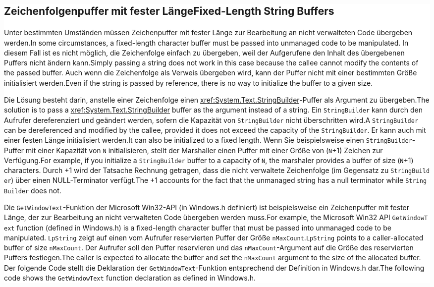 ```csharp  
```  
  
<a name="cpcondefaultmarshalingforstringsanchor3"></a>   
## <a name="fixed-length-string-buffers"></a><span data-ttu-id="55af4-160">Zeichenfolgenpuffer mit fester Länge</span><span class="sxs-lookup"><span data-stu-id="55af4-160">Fixed-Length String Buffers</span></span>  
 <span data-ttu-id="55af4-161">Unter bestimmten Umständen müssen Zeichenpuffer mit fester Länge zur Bearbeitung an nicht verwalteten Code übergeben werden.</span><span class="sxs-lookup"><span data-stu-id="55af4-161">In some circumstances, a fixed-length character buffer must be passed into unmanaged code to be manipulated.</span></span> <span data-ttu-id="55af4-162">In diesem Fall ist es nicht möglich, die Zeichenfolge einfach zu übergeben, weil der Aufgerufene den Inhalt des übergebenen Puffers nicht ändern kann.</span><span class="sxs-lookup"><span data-stu-id="55af4-162">Simply passing a string does not work in this case because the callee cannot modify the contents of the passed buffer.</span></span> <span data-ttu-id="55af4-163">Auch wenn die Zeichenfolge als Verweis übergeben wird, kann der Puffer nicht mit einer bestimmten Größe initialisiert werden.</span><span class="sxs-lookup"><span data-stu-id="55af4-163">Even if the string is passed by reference, there is no way to initialize the buffer to a given size.</span></span>  
  
 <span data-ttu-id="55af4-164">Die Lösung besteht darin, anstelle einer Zeichenfolge einen <xref:System.Text.StringBuilder>-Puffer als Argument zu übergeben.</span><span class="sxs-lookup"><span data-stu-id="55af4-164">The solution is to pass a <xref:System.Text.StringBuilder> buffer as the argument instead of a string.</span></span> <span data-ttu-id="55af4-165">Ein `StringBuilder` kann durch den Aufrufer dereferenziert und geändert werden, sofern die Kapazität von `StringBuilder` nicht überschritten wird.</span><span class="sxs-lookup"><span data-stu-id="55af4-165">A `StringBuilder` can be dereferenced and modified by the callee, provided it does not exceed the capacity of the `StringBuilder`.</span></span> <span data-ttu-id="55af4-166">Er kann auch mit einer festen Länge initialisiert werden.</span><span class="sxs-lookup"><span data-stu-id="55af4-166">It can also be initialized to a fixed length.</span></span> <span data-ttu-id="55af4-167">Wenn Sie beispielsweise einen `StringBuilder`-Puffer mit einer Kapazität von `N` initialisieren, stellt der Marshaller einen Puffer mit einer Größe von (`N`+1) Zeichen zur Verfügung.</span><span class="sxs-lookup"><span data-stu-id="55af4-167">For example, if you initialize a `StringBuilder` buffer to a capacity of `N`, the marshaler provides a buffer of size (`N`+1) characters.</span></span> <span data-ttu-id="55af4-168">Durch +1 wird der Tatsache Rechnung getragen, dass die nicht verwaltete Zeichenfolge (im Gegensatz zu `StringBuilder`) über einen NULL-Terminator verfügt.</span><span class="sxs-lookup"><span data-stu-id="55af4-168">The +1 accounts for the fact that the unmanaged string has a null terminator while `StringBuilder` does not.</span></span>  
  
 <span data-ttu-id="55af4-169">Die `GetWindowText`-Funktion der Microsoft Win32-API (in Windows.h definiert) ist beispielsweise ein Zeichenpuffer mit fester Länge, der zur Bearbeitung an nicht verwalteten Code übergeben werden muss.</span><span class="sxs-lookup"><span data-stu-id="55af4-169">For example, the Microsoft Win32 API `GetWindowText` function (defined in Windows.h) is a fixed-length character buffer that must be passed into unmanaged code to be manipulated.</span></span> <span data-ttu-id="55af4-170">`LpString` zeigt auf einen vom Aufrufer reservierten Puffer der Größe `nMaxCount`.</span><span class="sxs-lookup"><span data-stu-id="55af4-170">`LpString` points to a caller-allocated buffer of size `nMaxCount`.</span></span> <span data-ttu-id="55af4-171">Der Aufrufer soll den Puffer reservieren und das `nMaxCount`-Argument auf die Größe des reservierten Puffers festlegen.</span><span class="sxs-lookup"><span data-stu-id="55af4-171">The caller is expected to allocate the buffer and set the `nMaxCount` argument to the size of the allocated buffer.</span></span> <span data-ttu-id="55af4-172">Der folgende Code stellt die Deklaration der `GetWindowText`-Funktion entsprechend der Definition in Windows.h dar.</span><span class="sxs-lookup"><span data-stu-id="55af4-172">The following code shows the `GetWindowText` function declaration as defined in Windows.h.</span></span>  
  